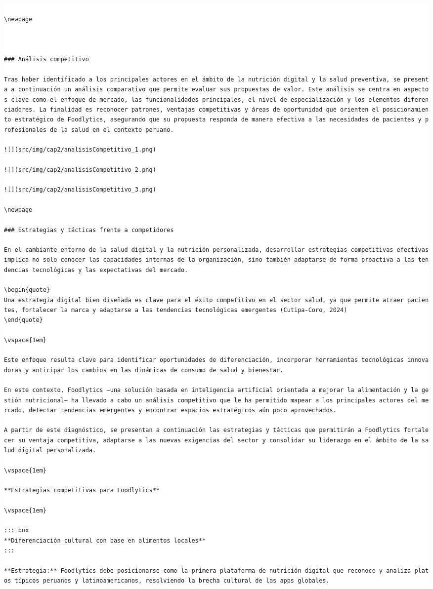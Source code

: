 ```

\newpage



### Análisis competitivo  

Tras haber identificado a los principales actores en el ámbito de la nutrición digital y la salud preventiva, se presenta a continuación un análisis comparativo que permite evaluar sus propuestas de valor. Este análisis se centra en aspectos clave como el enfoque de mercado, las funcionalidades principales, el nivel de especialización y los elementos diferenciadores. La finalidad es reconocer patrones, ventajas competitivas y áreas de oportunidad que orienten el posicionamiento estratégico de Foodlytics, asegurando que su propuesta responda de manera efectiva a las necesidades de pacientes y profesionales de la salud en el contexto peruano.

![](src/img/cap2/analisisCompetitivo_1.png)

![](src/img/cap2/analisisCompetitivo_2.png)

![](src/img/cap2/analisisCompetitivo_3.png)

\newpage

### Estrategias y tácticas frente a competidores  

En el cambiante entorno de la salud digital y la nutrición personalizada, desarrollar estrategias competitivas efectivas implica no solo conocer las capacidades internas de la organización, sino también adaptarse de forma proactiva a las tendencias tecnológicas y las expectativas del mercado.

\begin{quote}
Una estrategia digital bien diseñada es clave para el éxito competitivo en el sector salud, ya que permite atraer pacientes, fortalecer la marca y adaptarse a las tendencias tecnológicas emergentes (Cutipa-Coro, 2024)
\end{quote}

\vspace{1em}

Este enfoque resulta clave para identificar oportunidades de diferenciación, incorporar herramientas tecnológicas innovadoras y anticipar los cambios en las dinámicas de consumo de salud y bienestar.

En este contexto, Foodlytics —una solución basada en inteligencia artificial orientada a mejorar la alimentación y la gestión nutricional— ha llevado a cabo un análisis competitivo que le ha permitido mapear a los principales actores del mercado, detectar tendencias emergentes y encontrar espacios estratégicos aún poco aprovechados.

A partir de este diagnóstico, se presentan a continuación las estrategias y tácticas que permitirán a Foodlytics fortalecer su ventaja competitiva, adaptarse a las nuevas exigencias del sector y consolidar su liderazgo en el ámbito de la salud digital personalizada.

\vspace{1em}

**Estrategias competitivas para Foodlytics**

\vspace{1em}

::: box
**Diferenciación cultural con base en alimentos locales**
:::

**Estrategia:** Foodlytics debe posicionarse como la primera plataforma de nutrición digital que reconoce y analiza platos típicos peruanos y latinoamericanos, resolviendo la brecha cultural de las apps globales.

```